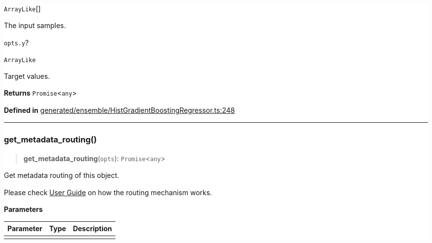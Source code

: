 `ArrayLike`[]

</td>
<td>

The input samples.

</td>
</tr>
<tr>
<td>

`opts.y`?

</td>
<td>

`ArrayLike`

</td>
<td>

Target values.

</td>
</tr>
</tbody>
</table>

**Returns** `Promise`\<`any`\>

**Defined in** [generated/ensemble/HistGradientBoostingRegressor.ts:248](https://github.com/transitive-bullshit/scikit-learn-ts/blob/d136d90c5cb653f22204ec450ae61706606a5b96/packages/sklearn/src/generated/ensemble/HistGradientBoostingRegressor.ts#L248)

***

### get\_metadata\_routing()

> **get\_metadata\_routing**(`opts`): `Promise`\<`any`\>

Get metadata routing of this object.

Please check [User Guide](https://scikit-learn.org/stable/modules/generated/../../metadata_routing.html#metadata-routing) on how the routing mechanism works.

**Parameters**

<table>
<thead>
<tr>
<th>Parameter</th>
<th>Type</th>
<th>Description</th>
</tr>
</thead>
<tbody>
<tr>
<td>
